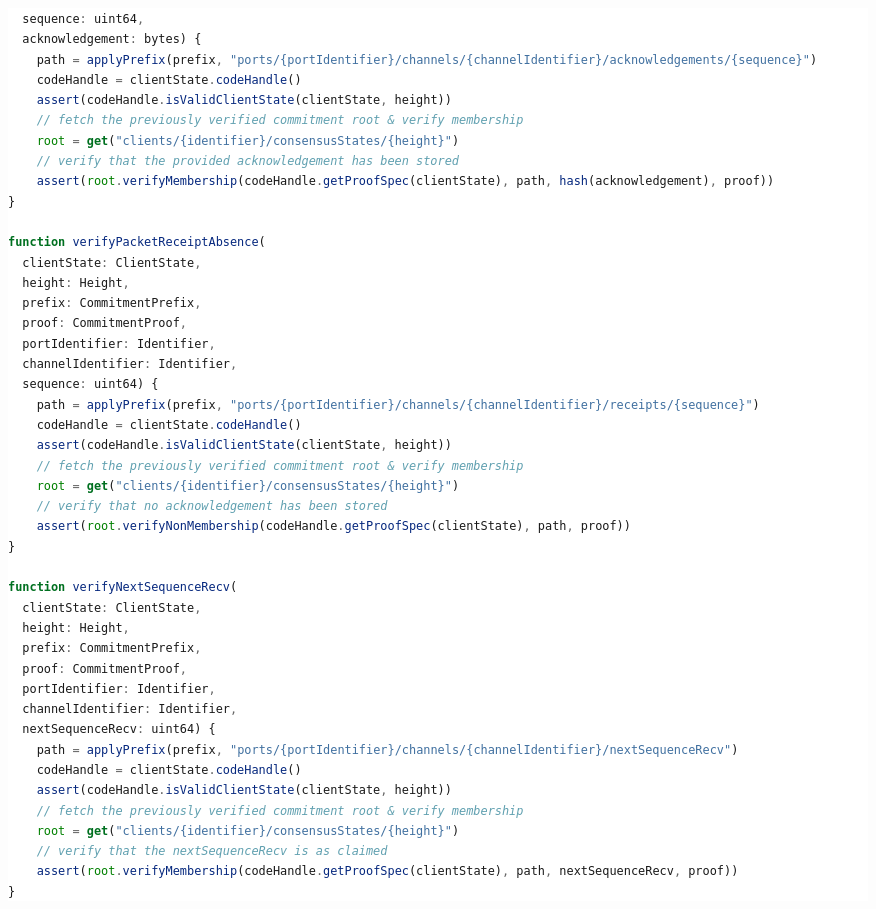 ```typescript
  sequence: uint64,
  acknowledgement: bytes) {
    path = applyPrefix(prefix, "ports/{portIdentifier}/channels/{channelIdentifier}/acknowledgements/{sequence}")
    codeHandle = clientState.codeHandle()
    assert(codeHandle.isValidClientState(clientState, height))
    // fetch the previously verified commitment root & verify membership
    root = get("clients/{identifier}/consensusStates/{height}")
    // verify that the provided acknowledgement has been stored
    assert(root.verifyMembership(codeHandle.getProofSpec(clientState), path, hash(acknowledgement), proof))
}

function verifyPacketReceiptAbsence(
  clientState: ClientState,
  height: Height,
  prefix: CommitmentPrefix,
  proof: CommitmentProof,
  portIdentifier: Identifier,
  channelIdentifier: Identifier,
  sequence: uint64) {
    path = applyPrefix(prefix, "ports/{portIdentifier}/channels/{channelIdentifier}/receipts/{sequence}")
    codeHandle = clientState.codeHandle()
    assert(codeHandle.isValidClientState(clientState, height))
    // fetch the previously verified commitment root & verify membership
    root = get("clients/{identifier}/consensusStates/{height}")
    // verify that no acknowledgement has been stored
    assert(root.verifyNonMembership(codeHandle.getProofSpec(clientState), path, proof))
}

function verifyNextSequenceRecv(
  clientState: ClientState,
  height: Height,
  prefix: CommitmentPrefix,
  proof: CommitmentProof,
  portIdentifier: Identifier,
  channelIdentifier: Identifier,
  nextSequenceRecv: uint64) {
    path = applyPrefix(prefix, "ports/{portIdentifier}/channels/{channelIdentifier}/nextSequenceRecv")
    codeHandle = clientState.codeHandle()
    assert(codeHandle.isValidClientState(clientState, height))
    // fetch the previously verified commitment root & verify membership
    root = get("clients/{identifier}/consensusStates/{height}")
    // verify that the nextSequenceRecv is as claimed
    assert(root.verifyMembership(codeHandle.getProofSpec(clientState), path, nextSequenceRecv, proof))
}
```
